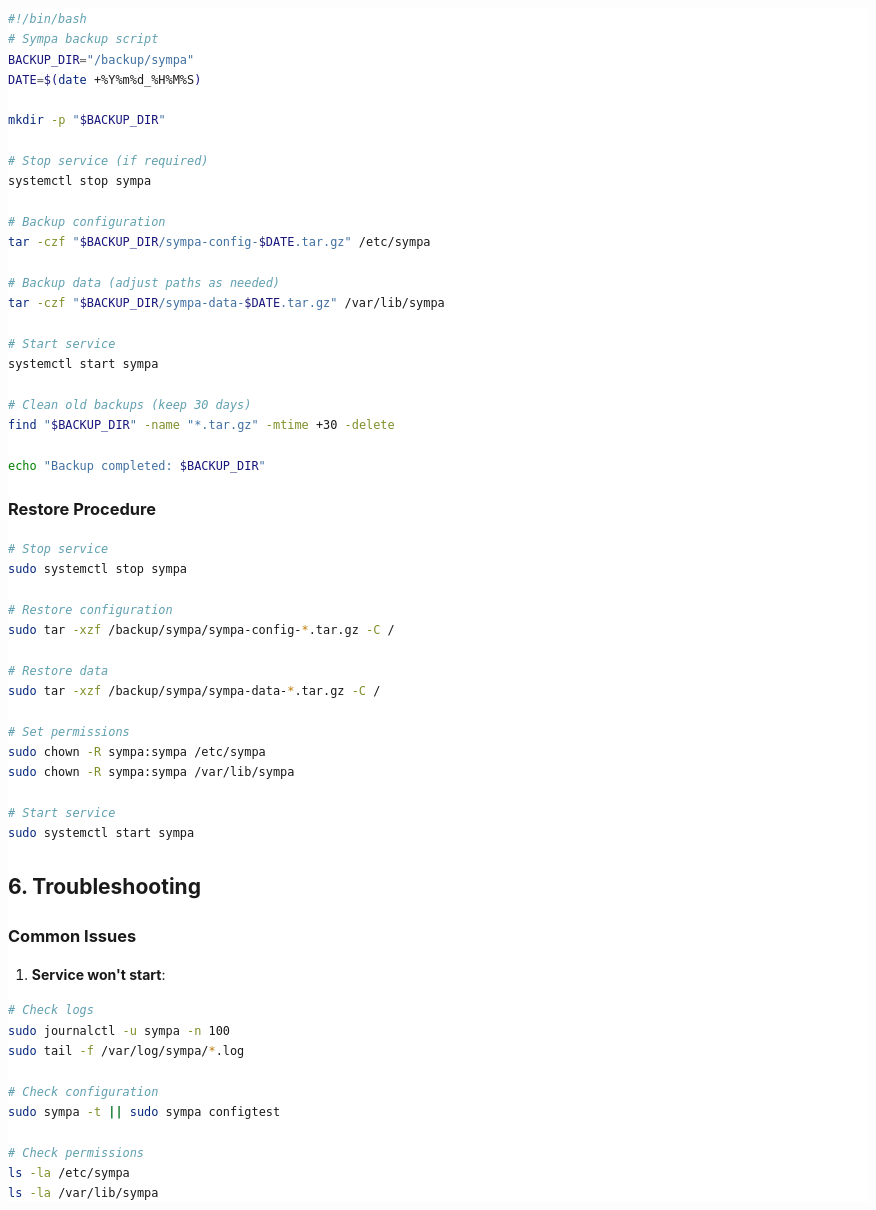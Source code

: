 ```bash
#!/bin/bash
# Sympa backup script
BACKUP_DIR="/backup/sympa"
DATE=$(date +%Y%m%d_%H%M%S)

mkdir -p "$BACKUP_DIR"

# Stop service (if required)
systemctl stop sympa

# Backup configuration
tar -czf "$BACKUP_DIR/sympa-config-$DATE.tar.gz" /etc/sympa

# Backup data (adjust paths as needed)
tar -czf "$BACKUP_DIR/sympa-data-$DATE.tar.gz" /var/lib/sympa

# Start service
systemctl start sympa

# Clean old backups (keep 30 days)
find "$BACKUP_DIR" -name "*.tar.gz" -mtime +30 -delete

echo "Backup completed: $BACKUP_DIR"
```

### Restore Procedure

```bash
# Stop service
sudo systemctl stop sympa

# Restore configuration
sudo tar -xzf /backup/sympa/sympa-config-*.tar.gz -C /

# Restore data
sudo tar -xzf /backup/sympa/sympa-data-*.tar.gz -C /

# Set permissions
sudo chown -R sympa:sympa /etc/sympa
sudo chown -R sympa:sympa /var/lib/sympa

# Start service
sudo systemctl start sympa
```

## 6. Troubleshooting

### Common Issues

1. **Service won't start**:
```bash
# Check logs
sudo journalctl -u sympa -n 100
sudo tail -f /var/log/sympa/*.log

# Check configuration
sudo sympa -t || sudo sympa configtest

# Check permissions
ls -la /etc/sympa
ls -la /var/lib/sympa
```
